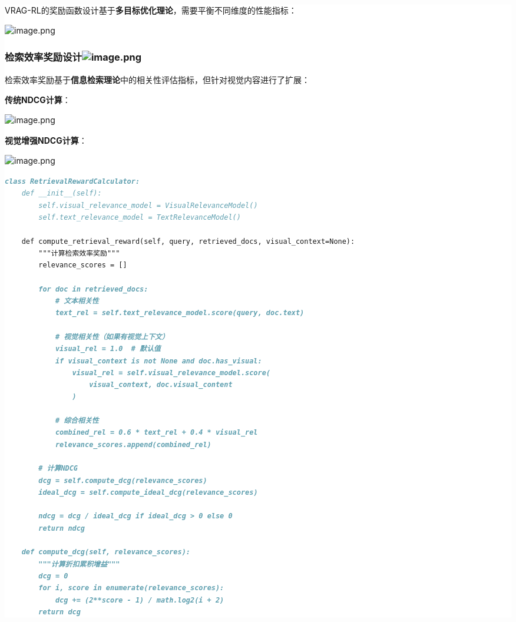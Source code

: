 VRAG-RL的奖励函数设计基于**多目标优化理论**，需要平衡不同维度的性能指标：

![image.png](https://alidocs.oss-cn-zhangjiakou.aliyuncs.com/res/2M9qP5jvk8QXmO01/img/be18fb43-826c-45bf-a9f9-6b3ebf7ce3d3.png)

### 检索效率奖励设计![image.png](https://alidocs.oss-cn-zhangjiakou.aliyuncs.com/res/2M9qP5jvk8QXmO01/img/7230a3df-b111-4fca-9426-4f49da18a40a.png)

检索效率奖励基于**信息检索理论**中的相关性评估指标，但针对视觉内容进行了扩展：

**传统NDCG计算**：

![image.png](https://alidocs.oss-cn-zhangjiakou.aliyuncs.com/res/2M9qP5jvk8QXmO01/img/68b70f5d-351a-4f14-8b49-881fb1908c06.png)

**视觉增强NDCG计算**：

![image.png](https://alidocs.oss-cn-zhangjiakou.aliyuncs.com/res/2M9qP5jvk8QXmO01/img/ed70b8e8-5a5c-4c37-a02a-edddb1081dcc.png)

```markdown
class RetrievalRewardCalculator:
    def __init__(self):
        self.visual_relevance_model = VisualRelevanceModel()
        self.text_relevance_model = TextRelevanceModel()

    def compute_retrieval_reward(self, query, retrieved_docs, visual_context=None):
        """计算检索效率奖励"""
        relevance_scores = []

        for doc in retrieved_docs:
            # 文本相关性
            text_rel = self.text_relevance_model.score(query, doc.text)

            # 视觉相关性（如果有视觉上下文）
            visual_rel = 1.0  # 默认值
            if visual_context is not None and doc.has_visual:
                visual_rel = self.visual_relevance_model.score(
                    visual_context, doc.visual_content
                )

            # 综合相关性
            combined_rel = 0.6 * text_rel + 0.4 * visual_rel
            relevance_scores.append(combined_rel)

        # 计算NDCG
        dcg = self.compute_dcg(relevance_scores)
        ideal_dcg = self.compute_ideal_dcg(relevance_scores)

        ndcg = dcg / ideal_dcg if ideal_dcg > 0 else 0
        return ndcg

    def compute_dcg(self, relevance_scores):
        """计算折扣累积增益"""
        dcg = 0
        for i, score in enumerate(relevance_scores):
            dcg += (2**score - 1) / math.log2(i + 2)
        return dcg
```
